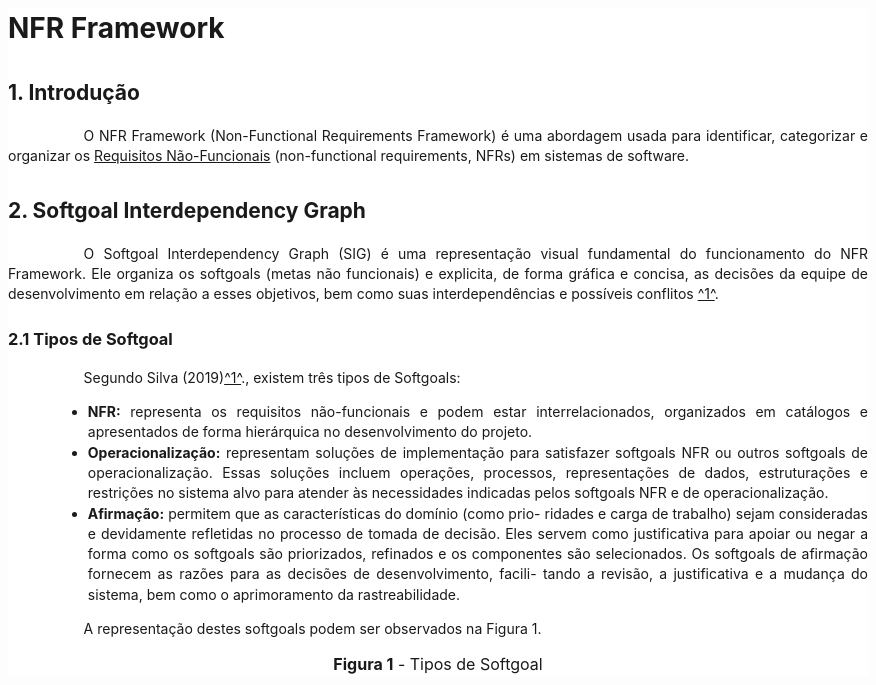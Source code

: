 # NFR Framework

## 1. Introdução

<div style="text-align: justify; text-indent: 2cm;">
O NFR Framework (Non-Functional Requirements Framework) é uma abordagem usada para identificar, categorizar e organizar os <a href="https://requisitos-de-software.github.io/2025.1-IBGE/elicitacao/Requisitos/">Requisitos Não-Funcionais</a> (non-functional requirements, NFRs) em sistemas de software.
</div>

## 2. Softgoal Interdependency Graph

<div style="text-align: justify; text-indent: 2cm;">
O Softgoal Interdependency Graph (SIG) é uma representação visual fundamental do funcionamento do NFR Framework. Ele organiza os softgoals (metas não funcionais) e explicita, de forma gráfica e concisa, as decisões da equipe de desenvolvimento em relação a esses objetivos, bem como suas interdependências e possíveis conflitos <a id="anchor_1" href="#REF1">^1^</a>.
</div>

### 2.1 Tipos de Softgoal

<div style="text-align: justify; text-indent: 2cm;">
Segundo Silva (2019)<a id="anchor_1" href="#REF1">^1^</a>., existem três tipos de Softgoals:
</div>
<div style="text-align: justify; padding-left: 4em; margin-top: 1em;">
<ul>
<li><b>NFR:</b> representa os requisitos não-funcionais e podem estar interrelacionados, organizados em catálogos e apresentados de forma hierárquica no desenvolvimento do projeto.
<li><b>Operacionalização:</b> representam soluções de implementação para satisfazer softgoals NFR ou outros softgoals de operacionalização. Essas soluções
incluem operações, processos, representações de dados, estruturações e restrições
no sistema alvo para atender às necessidades indicadas pelos softgoals NFR e de
operacionalização.
<li><b>Afirmação:</b> permitem que as características do domínio (como prio-
ridades e carga de trabalho) sejam consideradas e devidamente refletidas no processo
de tomada de decisão. Eles servem como justificativa para apoiar ou negar a forma
como os softgoals são priorizados, refinados e os componentes são selecionados. Os
softgoals de afirmação fornecem as razões para as decisões de desenvolvimento, facili-
tando a revisão, a justificativa e a mudança do sistema, bem como o aprimoramento
da rastreabilidade.
</ul>
</div>
<div style="text-align: justify; text-indent: 2cm;">
A representação destes softgoals podem ser observados na Figura 1.
</div>

<font size="3"><p style="text-align: center"><b>Figura 1</b> - Tipos de Softgoal</p></font>

<center>